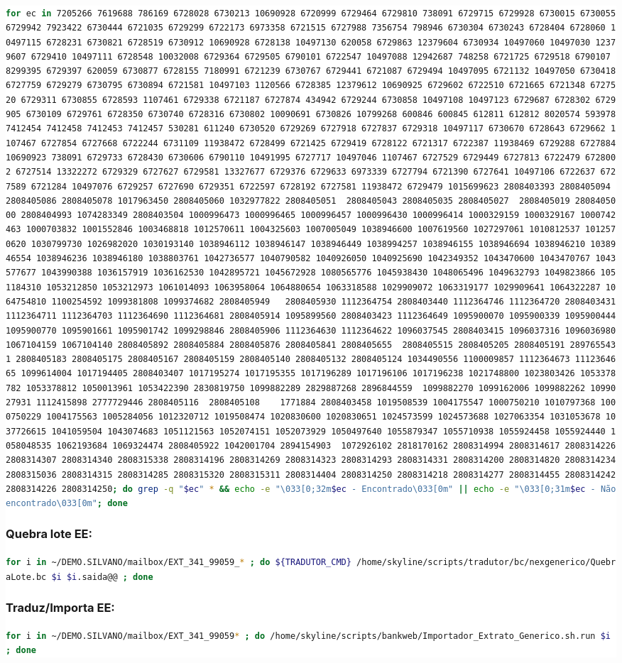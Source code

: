 ```bash
for ec in 7205266 7619688 786169 6728028 6730213 10690928 6720999 6729464 6729810 738091 6729715 6729928 6730015 6730055 6729942 7923422 6730444 6721035 6729299 6722173 6973358 6721515 6727988 7356754 798946 6730304 6730243 6728404 6728060 10497115 6728231 6730821 6728519 6730912 10690928 6728138 10497130 620058 6729863 12379604 6730934 10497060 10497030 12379607 6729410 10497111 6728548 10032008 6729364 6729505 6790101 6722547 10497088 12942687 748258 6721725 6729518 6790107 8299395 6729397 620059 6730877 6728155 7180991 6721239 6730767 6729441 6721087 6729494 10497095 6721132 10497050 6730418 6727759 6729279 6730795 6730894 6721581 10497103 1120566 6728385 12379612 10690925 6729602 6722510 6721665 6721348 6727520 6729311 6730855 6728593 1107461 6729338 6721187 6727874 434942 6729244 6730858 10497108 10497123 6729687 6728302 6729905 6730109 6729761 6728350 6730740 6728316 6730802 10090691 6730826 10799268 600846 600845 612811 612812 8020574 593978 7412454 7412458 7412453 7412457 530281 611240 6730520 6729269 6727918 6727837 6729318 10497117 6730670 6728643 6729662 1107467 6727854 6727668 6722244 6731109 11938472 6728499 6721425 6729419 6728122 6721317 6722387 11938469 6729288 6727884 10690923 738091 6729733 6728430 6730606 6790110 10491995 6727717 10497046 1107467 6727529 6729449 6727813 6722479 6728002 6727514 13322272 6729329 6727627 6729581 13327677 6729376 6729633 6973339 6727794 6721390 6727641 10497106 6722637 6727589 6721284 10497076 6729257 6727690 6729351 6722597 6728192 6727581 11938472 6729479 1015699623 2808403393 2808405094 2808405086 2808405078 1017963450 2808405060 1032977822 2808405051  2808405043 2808405035 2808405027  2808405019 2808405000 2808404993 1074283349 2808403504 1000996473 1000996465 1000996457 1000996430 1000996414 1000329159 1000329167 1000742463 1000703832 1001552846 1003468818 1012570611 1004325603 1007005049 1038946600 1007619560 1027297061 1010812537 1012570620 1030799730 1026982020 1030193140 1038946112 1038946147 1038946449 1038994257 1038946155 1038946694 1038946210 1038946554 1038946236 1038946180 1038803761 1042736577 1040790582 1040926050 1040925690 1042349352 1043470600 1043470767 1043577677 1043990388 1036157919 1036162530 1042895721 1045672928 1080565776 1045938430 1048065496 1049632793 1049823866 1051184310 1053212850 1053212973 1061014093 1063958064 1064880654 1063318588 1029909072 1063319177 1029909641 1064322287 1064754810 1100254592 1099381808 1099374682 2808405949   2808405930 1112364754 2808403440 1112364746 1112364720 2808403431 1112364711 1112364703 1112364690 1112364681 2808405914 1095899560 2808403423 1112364649 1095900070 1095900339 1095900444 1095900770 1095901661 1095901742 1099298846 2808405906 1112364630 1112364622 1096037545 2808403415 1096037316 1096036980 1067104159 1067104140 2808405892 2808405884 2808405876 2808405841 2808405655  2808405515 2808405205 2808405191 2897655431 2808405183 2808405175 2808405167 2808405159 2808405140 2808405132 2808405124 1034490556 1100009857 1112364673 1112364665 1099614004 1017194405 2808403407 1017195274 1017195355 1017196289 1017196106 1017196238 1021748800 1023803426 1053378782 1053378812 1050013961 1053422390 2830819750 1099882289 2829887268 2896844559  1099882270 1099162006 1099882262 1099027931 1112415898 2777729446 2808405116  2808405108    1771884 2808403458 1019508539 1004175547 1000750210 1010797368 1000750229 1004175563 1005284056 1012320712 1019508474 1020830600 1020830651 1024573599 1024573688 1027063354 1031053678 1037726615 1041059504 1043074683 1051121563 1052074151 1052073929 1050497640 1055879347 1055710938 1055924458 1055924440 1058048535 1062193684 1069324474 2808405922 1042001704 2894154903  1072926102 2818170162 2808314994 2808314617 2808314226 2808314307 2808314340 2808315338 2808314196 2808314269 2808314323 2808314293 2808314331 2808314200 2808314820 2808314234 2808315036 2808314315 2808314285 2808315320 2808315311 2808314404 2808314250 2808314218 2808314277 2808314455 2808314242 2808314226 2808314250; do grep -q "$ec" * && echo -e "\033[0;32m$ec - Encontrado\033[0m" || echo -e "\033[0;31m$ec - Não encontrado\033[0m"; done
```


### Quebra lote EE:
```bash
for i in ~/DEMO.SILVANO/mailbox/EXT_341_99059_* ; do ${TRADUTOR_CMD} /home/skyline/scripts/tradutor/bc/nexgenerico/QuebraLote.bc $i $i.saida@@ ; done
```

### Traduz/Importa EE:
```bash
for i in ~/DEMO.SILVANO/mailbox/EXT_341_99059* ; do /home/skyline/scripts/bankweb/Importador_Extrato_Generico.sh.run $i ; done
```
